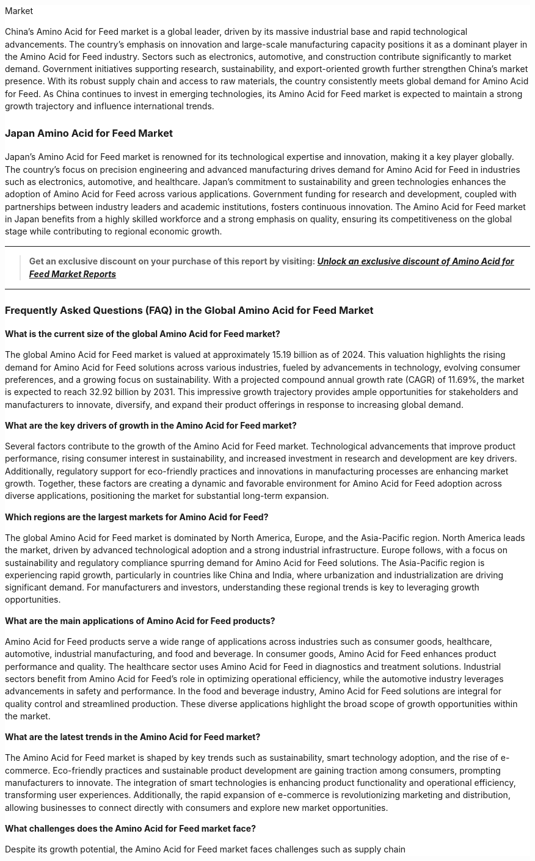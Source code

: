 Market</h3><p>China&rsquo;s Amino Acid for Feed market is a global leader, driven by its massive industrial base and rapid technological advancements. The country&rsquo;s emphasis on innovation and large-scale manufacturing capacity positions it as a dominant player in the Amino Acid for Feed industry. Sectors such as electronics, automotive, and construction contribute significantly to market demand. Government initiatives supporting research, sustainability, and export-oriented growth further strengthen China&rsquo;s market presence. With its robust supply chain and access to raw materials, the country consistently meets global demand for Amino Acid for Feed. As China continues to invest in emerging technologies, its Amino Acid for Feed market is expected to maintain a strong growth trajectory and influence international trends.</p><h3>Japan Amino Acid for Feed Market</h3><p>Japan&rsquo;s Amino Acid for Feed market is renowned for its technological expertise and innovation, making it a key player globally. The country&rsquo;s focus on precision engineering and advanced manufacturing drives demand for Amino Acid for Feed in industries such as electronics, automotive, and healthcare. Japan&rsquo;s commitment to sustainability and green technologies enhances the adoption of Amino Acid for Feed across various applications. Government funding for research and development, coupled with partnerships between industry leaders and academic institutions, fosters continuous innovation. The Amino Acid for Feed market in Japan benefits from a highly skilled workforce and a strong emphasis on quality, ensuring its competitiveness on the global stage while contributing to regional economic growth.</p><hr /><blockquote><p><strong>Get an exclusive discount on your purchase of this report by visiting: <em><a href="://marketresearchpulse.com/ask-for-discount/104511?utm_source=Github&amp;utm_medium=021">Unlock an exclusive discount of Amino Acid for Feed Market Reports</a></em>&nbsp;</strong></p></blockquote><hr /><h3>Frequently Asked Questions (FAQ) in the Global Amino Acid for Feed Market</h3><p><strong>What is the current size of the global Amino Acid for Feed market?</strong></p><p>The global Amino Acid for Feed market is valued at approximately 15.19 billion as of 2024. This valuation highlights the rising demand for Amino Acid for Feed solutions across various industries, fueled by advancements in technology, evolving consumer preferences, and a growing focus on sustainability. With a projected compound annual growth rate (CAGR) of 11.69%, the market is expected to reach 32.92 billion by 2031. This impressive growth trajectory provides ample opportunities for stakeholders and manufacturers to innovate, diversify, and expand their product offerings in response to increasing global demand.</p><p><strong>What are the key drivers of growth in the Amino Acid for Feed market?</strong></p><p>Several factors contribute to the growth of the Amino Acid for Feed market. Technological advancements that improve product performance, rising consumer interest in sustainability, and increased investment in research and development are key drivers. Additionally, regulatory support for eco-friendly practices and innovations in manufacturing processes are enhancing market growth. Together, these factors are creating a dynamic and favorable environment for Amino Acid for Feed adoption across diverse applications, positioning the market for substantial long-term expansion.</p><p><strong>Which regions are the largest markets for Amino Acid for Feed?</strong></p><p>The global Amino Acid for Feed market is dominated by North America, Europe, and the Asia-Pacific region. North America leads the market, driven by advanced technological adoption and a strong industrial infrastructure. Europe follows, with a focus on sustainability and regulatory compliance spurring demand for Amino Acid for Feed solutions. The Asia-Pacific region is experiencing rapid growth, particularly in countries like China and India, where urbanization and industrialization are driving significant demand. For manufacturers and investors, understanding these regional trends is key to leveraging growth opportunities.</p><p><strong>What are the main applications of Amino Acid for Feed products?</strong></p><p>Amino Acid for Feed products serve a wide range of applications across industries such as consumer goods, healthcare, automotive, industrial manufacturing, and food and beverage. In consumer goods, Amino Acid for Feed enhances product performance and quality. The healthcare sector uses Amino Acid for Feed in diagnostics and treatment solutions. Industrial sectors benefit from Amino Acid for Feed&rsquo;s role in optimizing operational efficiency, while the automotive industry leverages advancements in safety and performance. In the food and beverage industry, Amino Acid for Feed solutions are integral for quality control and streamlined production. These diverse applications highlight the broad scope of growth opportunities within the market.</p><p><strong>What are the latest trends in the Amino Acid for Feed market?</strong></p><p>The Amino Acid for Feed market is shaped by key trends such as sustainability, smart technology adoption, and the rise of e-commerce. Eco-friendly practices and sustainable product development are gaining traction among consumers, prompting manufacturers to innovate. The integration of smart technologies is enhancing product functionality and operational efficiency, transforming user experiences. Additionally, the rapid expansion of e-commerce is revolutionizing marketing and distribution, allowing businesses to connect directly with consumers and explore new market opportunities.</p><p><strong>What challenges does the Amino Acid for Feed market face?</strong></p><p>Despite its growth potential, the Amino Acid for Feed market faces challenges such as supply chain